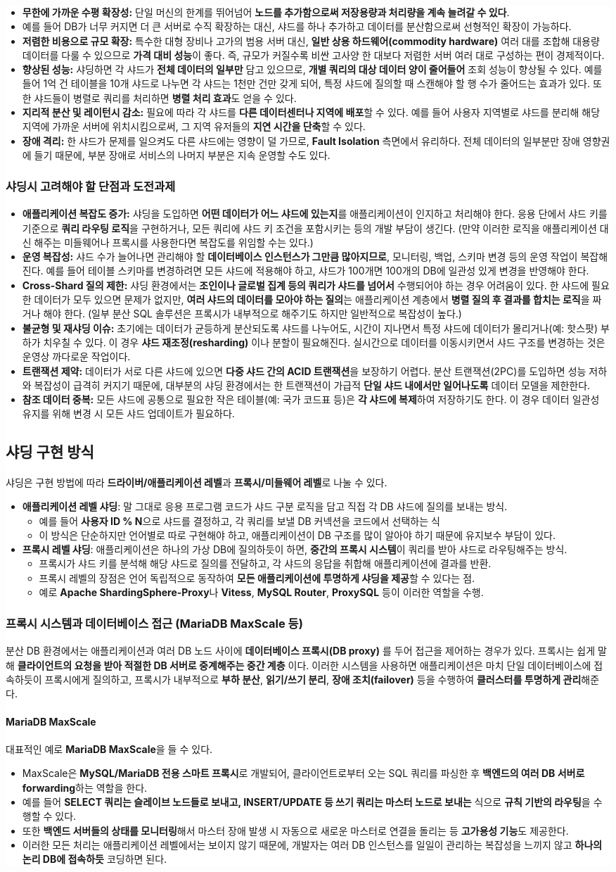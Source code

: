 * **무한에 가까운 수평 확장성:** 단일 머신의 한계를 뛰어넘어 **노드를 추가함으로써 저장용량과 처리량을 계속 늘려갈 수 있다**.
* 예를 들어 DB가 너무 커지면 더 큰 서버로 수직 확장하는 대신, 샤드를 하나 추가하고 데이터를 분산함으로써 선형적인 확장이 가능하다.
* **저렴한 비용으로 규모 확장:** 특수한 대형 장비나 고가의 범용 서버 대신, **일반 상용 하드웨어(commodity hardware)** 여러 대를 조합해 대용량 데이터를 다룰 수 있으므로 **가격 대비 성능**이 좋다. 즉, 규모가 커질수록 비싼 고사양 한 대보다 저렴한 서버 여러 대로 구성하는 편이 경제적이다.
* **향상된 성능:** 샤딩하면 각 샤드가 **전체 데이터의 일부만** 담고 있으므로, **개별 쿼리의 대상 데이터 양이 줄어들어** 조회 성능이 향상될 수 있다. 예를 들어 1억 건 테이블을 10개 샤드로 나누면 각 샤드는 1천만 건만 갖게 되어, 특정 샤드에 질의할 때 스캔해야 할 행 수가 줄어드는 효과가 있다. 또한 샤드들이 병렬로 쿼리를 처리하면 **병렬 처리 효과**도 얻을 수 있다.
* **지리적 분산 및 레이턴시 감소:** 필요에 따라 각 샤드를 **다른 데이터센터나 지역에 배포**할 수 있다. 예를 들어 사용자 지역별로 샤드를 분리해 해당 지역에 가까운 서버에 위치시킴으로써, 그 지역 유저들의 **지연 시간을 단축**할 수 있다.
* **장애 격리:** 한 샤드가 문제를 일으켜도 다른 샤드에는 영향이 덜 가므로, **Fault Isolation** 측면에서 유리하다. 전체 데이터의 일부분만 장애 영향권에 들기 때문에, 부분 장애로 서비스의 나머지 부분은 지속 운영할 수도 있다.

### 샤딩시 고려해야 할 단점과 도전과제

* **애플리케이션 복잡도 증가:** 샤딩을 도입하면 **어떤 데이터가 어느 샤드에 있는지**를 애플리케이션이 인지하고 처리해야 한다. 응용 단에서 샤드 키를 기준으로 **쿼리 라우팅 로직**을 구현하거나, 모든 쿼리에 샤드 키 조건을 포함시키는 등의 개발 부담이 생긴다. (만약 이러한 로직을 애플리케이션 대신 해주는 미들웨어나 프록시를 사용한다면 복잡도를 위임할 수는 있다.)
* **운영 복잡성:** 샤드 수가 늘어나면 관리해야 할 **데이터베이스 인스턴스가 그만큼 많아지므로**, 모니터링, 백업, 스키마 변경 등의 운영 작업이 복잡해진다. 예를 들어 테이블 스키마를 변경하려면 모든 샤드에 적용해야 하고, 샤드가 100개면 100개의 DB에 일관성 있게 변경을 반영해야 한다.
* **Cross-Shard 질의 제한:** 샤딩 환경에서는 **조인이나 글로벌 집계 등의 쿼리가 샤드를 넘어서** 수행되어야 하는 경우 어려움이 있다. 한 샤드에 필요한 데이터가 모두 있으면 문제가 없지만, **여러 샤드의 데이터를 모아야 하는 질의**는 애플리케이션 계층에서 **병렬 질의 후 결과를 합치는 로직**을 짜거나 해야 한다. (일부 분산 SQL 솔루션은 프록시가 내부적으로 해주기도 하지만 일반적으로 복잡성이 높다.)
* **불균형 및 재샤딩 이슈:** 초기에는 데이터가 균등하게 분산되도록 샤드를 나누어도, 시간이 지나면서 특정 샤드에 데이터가 몰리거나(예: 핫스팟) 부하가 치우칠 수 있다. 이 경우 **샤드 재조정(resharding)** 이나 분할이 필요해진다. 실시간으로 데이터를 이동시키면서 샤드 구조를 변경하는 것은 운영상 까다로운 작업이다.
* **트랜잭션 제약:** 데이터가 서로 다른 샤드에 있으면 **다중 샤드 간의 ACID 트랜잭션**을 보장하기 어렵다. 분산 트랜잭션(2PC)를 도입하면 성능 저하와 복잡성이 급격히 커지기 때문에, 대부분의 샤딩 환경에서는 한 트랜잭션이 가급적 **단일 샤드 내에서만 일어나도록** 데이터 모델을 제한한다.
* **참조 데이터 중복:** 모든 샤드에 공통으로 필요한 작은 테이블(예: 국가 코드표 등)은 **각 샤드에 복제**하여 저장하기도 한다. 이 경우 데이터 일관성 유지를 위해 변경 시 모든 샤드 업데이트가 필요하다.

## 샤딩 구현 방식

샤딩은 구현 방법에 따라 **드라이버/애플리케이션 레벨**과 **프록시/미들웨어 레벨**로 나눌 수 있다. 
- **애플리케이션 레벨 샤딩**: 말 그대로 응용 프로그램 코드가 샤드 구분 로직을 담고 직접 각 DB 샤드에 질의를 보내는 방식.
  - 예를 들어 **사용자 ID % N**으로 샤드를 결정하고, 각 쿼리를 보낼 DB 커넥션을 코드에서 선택하는 식
  - 이 방식은 단순하지만 언어별로 따로 구현해야 하고, 애플리케이션이 DB 구조를 많이 알아야 하기 때문에 유지보수 부담이 있다.
- **프록시 레벨 샤딩**: 애플리케이션은 하나의 가상 DB에 질의하듯이 하면, **중간의 프록시 시스템**이 쿼리를 받아 샤드로 라우팅해주는 방식.
  - 프록시가 샤드 키를 분석해 해당 샤드로 질의를 전달하고, 각 샤드의 응답을 취합해 애플리케이션에 결과를 반환.
  - 프록시 레벨의 장점은 언어 독립적으로 동작하여 **모든 애플리케이션에 투명하게 샤딩을 제공**할 수 있다는 점.
  - 예로 **Apache ShardingSphere-Proxy**나 **Vitess**, **MySQL Router**, **ProxySQL** 등이 이러한 역할을 수행.


### 프록시 시스템과 데이터베이스 접근 (MariaDB MaxScale 등)

분산 DB 환경에서는 애플리케이션과 여러 DB 노드 사이에 **데이터베이스 프록시(DB proxy)** 를 두어 접근을 제어하는 경우가 있다. 프록시는 쉽게 말해 **클라이언트의 요청을 받아 적절한 DB 서버로 중계해주는 중간 계층** 이다. 이러한 시스템을 사용하면 애플리케이션은 마치 단일 데이터베이스에 접속하듯이 프록시에게 질의하고, 프록시가 내부적으로 **부하 분산**, **읽기/쓰기 분리**, **장애 조치(failover)** 등을 수행하여 **클러스터를 투명하게 관리**해준다.

#### MariaDB MaxScale

대표적인 예로 **MariaDB MaxScale**을 들 수 있다. 
- MaxScale은 **MySQL/MariaDB 전용 스마트 프록시**로 개발되어, 클라이언트로부터 오는 SQL 쿼리를 파싱한 후 **백엔드의 여러 DB 서버로 forwarding**하는 역할을 한다. 
- 예를 들어 **SELECT 쿼리는 슬레이브 노드들로 보내고, INSERT/UPDATE 등 쓰기 쿼리는 마스터 노드로 보내는** 식으로 **규칙 기반의 라우팅**을 수행할 수 있다.
- 또한 **백엔드 서버들의 상태를 모니터링**해서 마스터 장애 발생 시 자동으로 새로운 마스터로 연결을 돌리는 등 **고가용성 기능**도 제공한다.
- 이러한 모든 처리는 애플리케이션 레벨에서는 보이지 않기 때문에, 개발자는 여러 DB 인스턴스를 일일이 관리하는 복잡성을 느끼지 않고 **하나의 논리 DB에 접속하듯** 코딩하면 된다.
